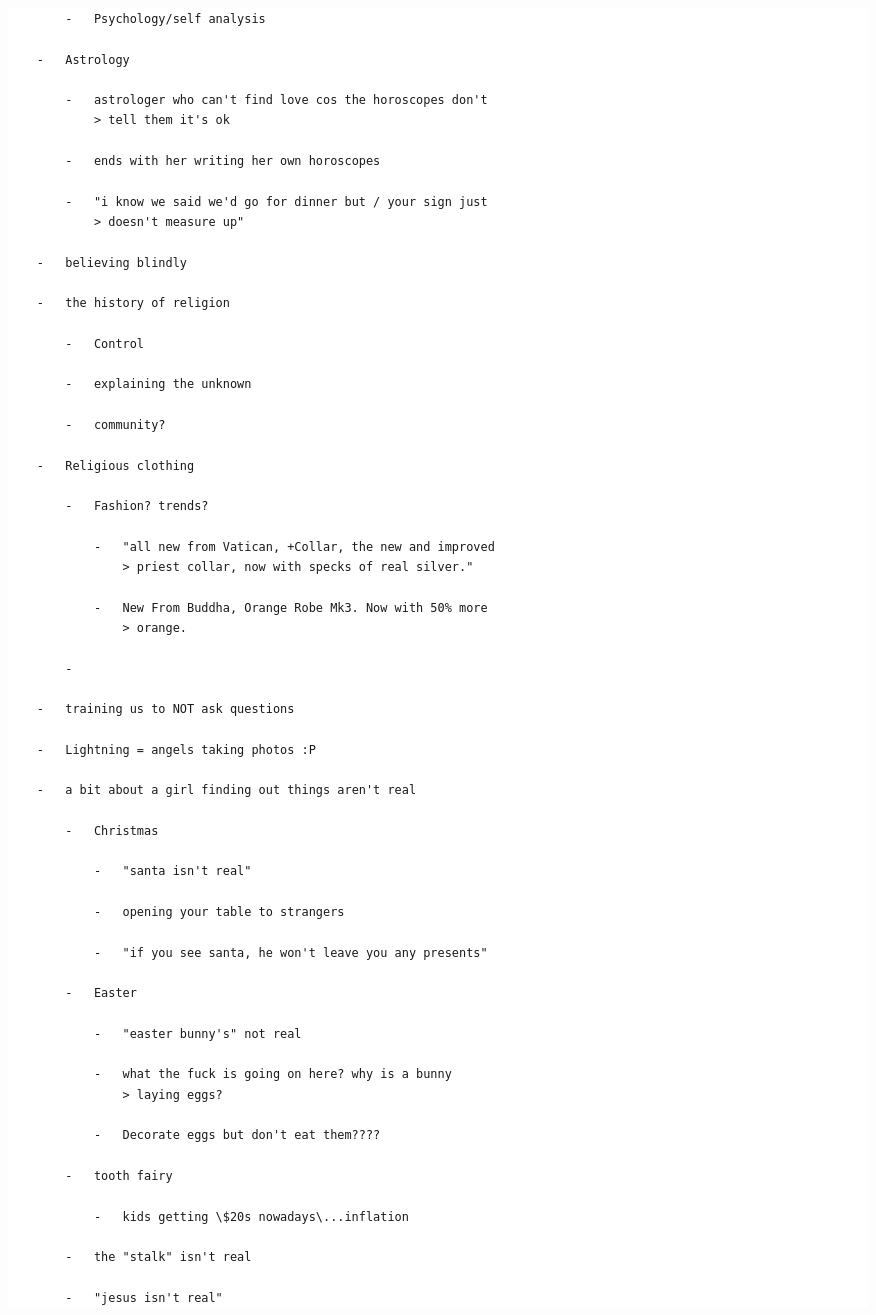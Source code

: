             -   Psychology/self analysis

        -   Astrology

            -   astrologer who can't find love cos the horoscopes don't
                > tell them it's ok

            -   ends with her writing her own horoscopes

            -   "i know we said we'd go for dinner but / your sign just
                > doesn't measure up"

        -   believing blindly

        -   the history of religion

            -   Control

            -   explaining the unknown

            -   community?

        -   Religious clothing

            -   Fashion? trends?

                -   "all new from Vatican, +Collar, the new and improved
                    > priest collar, now with specks of real silver."

                -   New From Buddha, Orange Robe Mk3. Now with 50% more
                    > orange.

            -   

        -   training us to NOT ask questions

        -   Lightning = angels taking photos :P

        -   a bit about a girl finding out things aren't real

            -   Christmas

                -   "santa isn't real"

                -   opening your table to strangers

                -   "if you see santa, he won't leave you any presents"

            -   Easter

                -   "easter bunny's" not real

                -   what the fuck is going on here? why is a bunny
                    > laying eggs?

                -   Decorate eggs but don't eat them????

            -   tooth fairy

                -   kids getting \$20s nowadays\...inflation

            -   the "stalk" isn't real

            -   "jesus isn't real"
